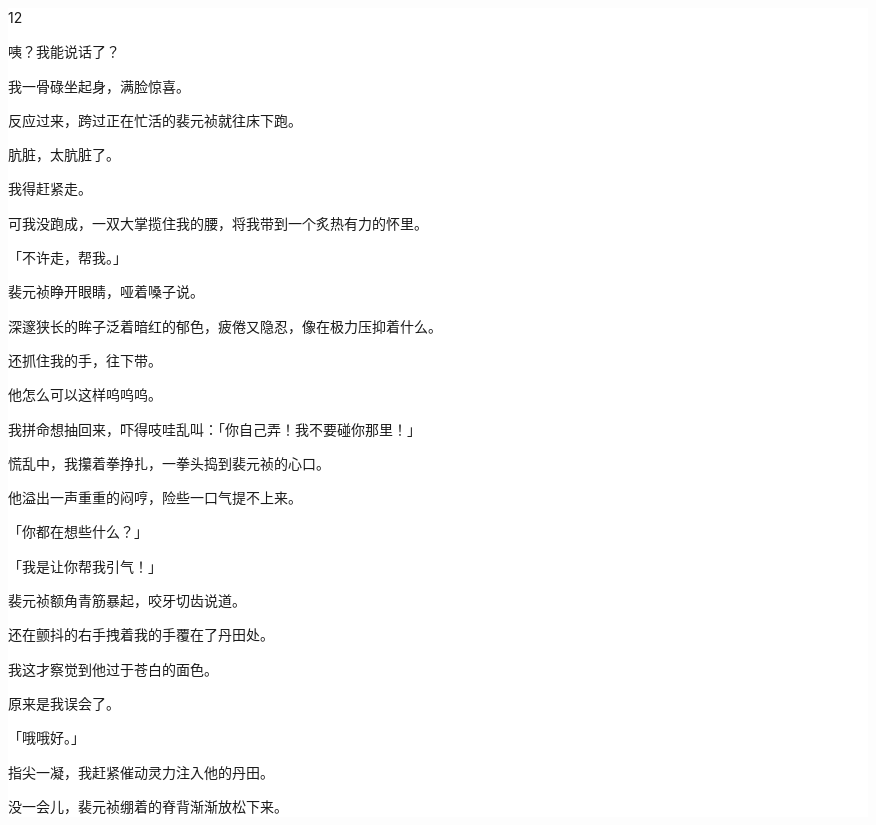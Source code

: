 
12


咦？我能说话了？


我一骨碌坐起身，满脸惊喜。


反应过来，跨过正在忙活的裴元祯就往床下跑。


肮脏，太肮脏了。


我得赶紧走。


可我没跑成，一双大掌揽住我的腰，将我带到一个炙热有力的怀里。


「不许走，帮我。」


裴元祯睁开眼睛，哑着嗓子说。


深邃狭长的眸子泛着暗红的郁色，疲倦又隐忍，像在极力压抑着什么。


还抓住我的手，往下带。


他怎么可以这样呜呜呜。


我拼命想抽回来，吓得吱哇乱叫：「你自己弄！我不要碰你那里！」


慌乱中，我攥着拳挣扎，一拳头捣到裴元祯的心口。


他溢出一声重重的闷哼，险些一口气提不上来。


「你都在想些什么？」


「我是让你帮我引气！」


裴元祯额角青筋暴起，咬牙切齿说道。


还在颤抖的右手拽着我的手覆在了丹田处。


我这才察觉到他过于苍白的面色。


原来是我误会了。


「哦哦好。」


指尖一凝，我赶紧催动灵力注入他的丹田。


没一会儿，裴元祯绷着的脊背渐渐放松下来。

